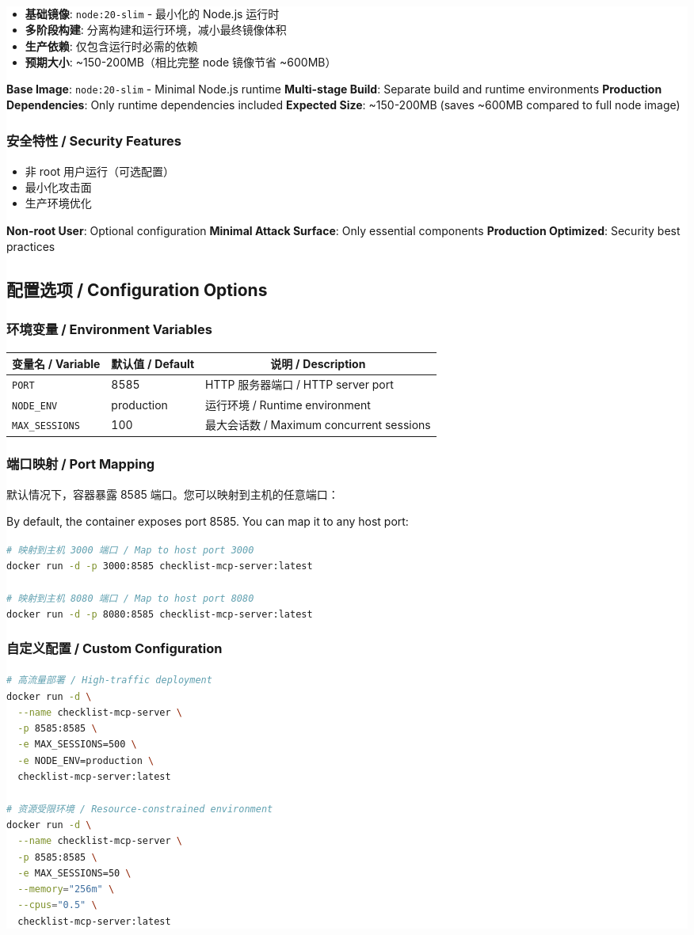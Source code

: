 - **基础镜像**: `node:20-slim` - 最小化的 Node.js 运行时
- **多阶段构建**: 分离构建和运行环境，减小最终镜像体积
- **生产依赖**: 仅包含运行时必需的依赖
- **预期大小**: ~150-200MB（相比完整 node 镜像节省 ~600MB）

**Base Image**: `node:20-slim` - Minimal Node.js runtime
**Multi-stage Build**: Separate build and runtime environments
**Production Dependencies**: Only runtime dependencies included
**Expected Size**: ~150-200MB (saves ~600MB compared to full node image)

### 安全特性 / Security Features

- 非 root 用户运行（可选配置）
- 最小化攻击面
- 生产环境优化

**Non-root User**: Optional configuration
**Minimal Attack Surface**: Only essential components
**Production Optimized**: Security best practices

## 配置选项 / Configuration Options

### 环境变量 / Environment Variables

| 变量名 / Variable | 默认值 / Default | 说明 / Description |
|------------------|-----------------|-------------------|
| `PORT` | 8585 | HTTP 服务器端口 / HTTP server port |
| `NODE_ENV` | production | 运行环境 / Runtime environment |
| `MAX_SESSIONS` | 100 | 最大会话数 / Maximum concurrent sessions |

### 端口映射 / Port Mapping

默认情况下，容器暴露 8585 端口。您可以映射到主机的任意端口：

By default, the container exposes port 8585. You can map it to any host port:

```bash
# 映射到主机 3000 端口 / Map to host port 3000
docker run -d -p 3000:8585 checklist-mcp-server:latest

# 映射到主机 8080 端口 / Map to host port 8080
docker run -d -p 8080:8585 checklist-mcp-server:latest
```

### 自定义配置 / Custom Configuration

```bash
# 高流量部署 / High-traffic deployment
docker run -d \
  --name checklist-mcp-server \
  -p 8585:8585 \
  -e MAX_SESSIONS=500 \
  -e NODE_ENV=production \
  checklist-mcp-server:latest

# 资源受限环境 / Resource-constrained environment
docker run -d \
  --name checklist-mcp-server \
  -p 8585:8585 \
  -e MAX_SESSIONS=50 \
  --memory="256m" \
  --cpus="0.5" \
  checklist-mcp-server:latest
```

